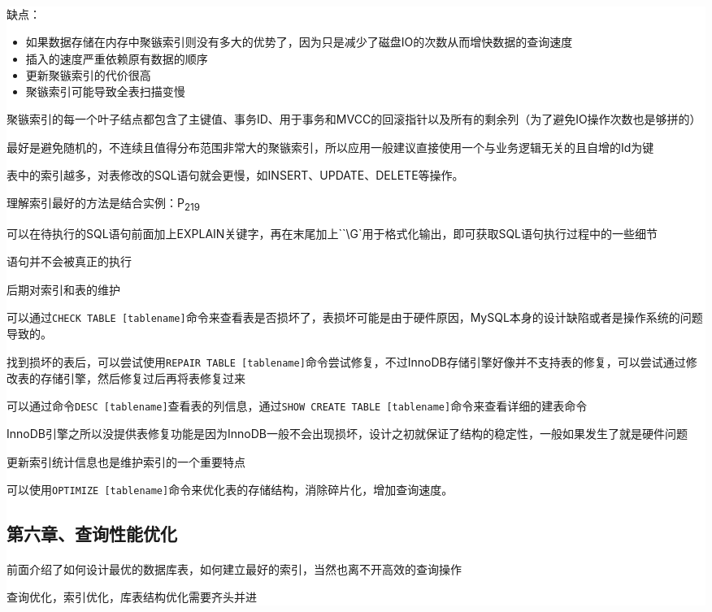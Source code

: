 

缺点：

- 如果数据存储在内存中聚镞索引则没有多大的优势了，因为只是减少了磁盘IO的次数从而增快数据的查询速度
- 插入的速度严重依赖原有数据的顺序
- 更新聚镞索引的代价很高
- 聚镞索引可能导致全表扫描变慢



聚镞索引的每一个叶子结点都包含了主键值、事务ID、用于事务和MVCC的回滚指针以及所有的剩余列（为了避免IO操作次数也是够拼的）





最好是避免随机的，不连续且值得分布范围非常大的聚镞索引，所以应用一般建议直接使用一个与业务逻辑无关的且自增的Id为键



表中的索引越多，对表修改的SQL语句就会更慢，如INSERT、UPDATE、DELETE等操作。



理解索引最好的方法是结合实例：P<sub>219</sub>



可以在待执行的SQL语句前面加上EXPLAIN关键字，再在末尾加上``\G`用于格式化输出，即可获取SQL语句执行过程中的一些细节

语句并不会被真正的执行



后期对索引和表的维护

可以通过`CHECK TABLE [tablename]`命令来查看表是否损坏了，表损坏可能是由于硬件原因，MySQL本身的设计缺陷或者是操作系统的问题导致的。



找到损坏的表后，可以尝试使用`REPAIR TABLE [tablename]`命令尝试修复，不过InnoDB存储引擎好像并不支持表的修复，可以尝试通过修改表的存储引擎，然后修复过后再将表修复过来

可以通过命令`DESC [tablename]`查看表的列信息，通过`SHOW CREATE TABLE [tablename]`命令来查看详细的建表命令



InnoDB引擎之所以没提供表修复功能是因为InnoDB一般不会出现损坏，设计之初就保证了结构的稳定性，一般如果发生了就是硬件问题



更新索引统计信息也是维护索引的一个重要特点



可以使用`OPTIMIZE [tablename]`命令来优化表的存储结构，消除碎片化，增加查询速度。









## 第六章、查询性能优化



前面介绍了如何设计最优的数据库表，如何建立最好的索引，当然也离不开高效的查询操作



查询优化，索引优化，库表结构优化需要齐头并进
